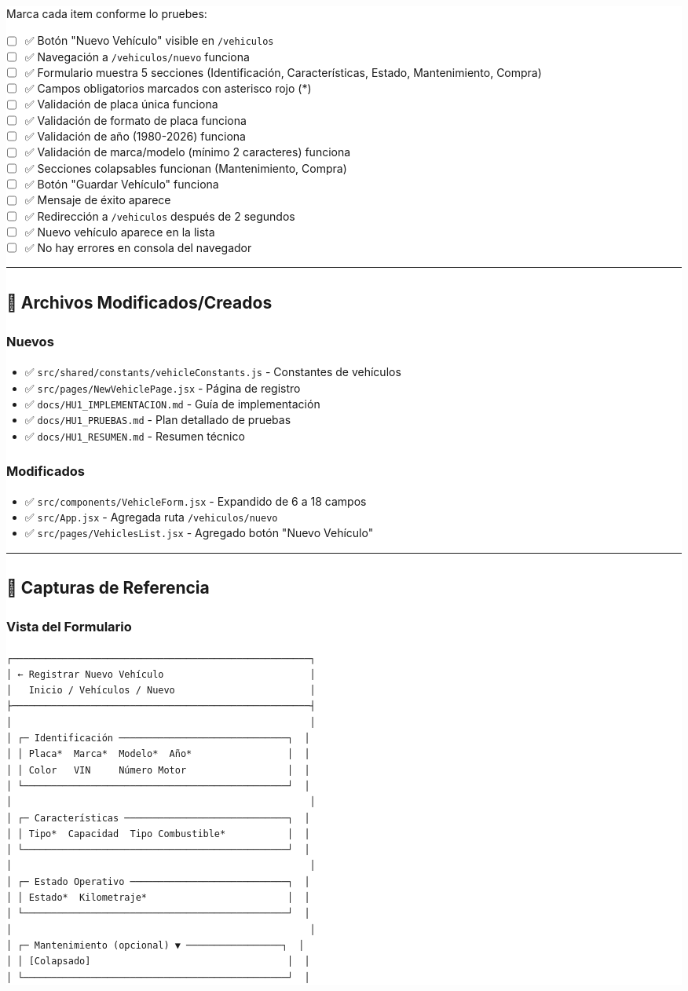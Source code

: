 Marca cada item conforme lo pruebes:

- [ ] ✅ Botón "Nuevo Vehículo" visible en `/vehiculos`
- [ ] ✅ Navegación a `/vehiculos/nuevo` funciona
- [ ] ✅ Formulario muestra 5 secciones (Identificación, Características, Estado, Mantenimiento, Compra)
- [ ] ✅ Campos obligatorios marcados con asterisco rojo (\*)
- [ ] ✅ Validación de placa única funciona
- [ ] ✅ Validación de formato de placa funciona
- [ ] ✅ Validación de año (1980-2026) funciona
- [ ] ✅ Validación de marca/modelo (mínimo 2 caracteres) funciona
- [ ] ✅ Secciones colapsables funcionan (Mantenimiento, Compra)
- [ ] ✅ Botón "Guardar Vehículo" funciona
- [ ] ✅ Mensaje de éxito aparece
- [ ] ✅ Redirección a `/vehiculos` después de 2 segundos
- [ ] ✅ Nuevo vehículo aparece en la lista
- [ ] ✅ No hay errores en consola del navegador

---

## 📁 Archivos Modificados/Creados

### Nuevos

- ✅ `src/shared/constants/vehicleConstants.js` - Constantes de vehículos
- ✅ `src/pages/NewVehiclePage.jsx` - Página de registro
- ✅ `docs/HU1_IMPLEMENTACION.md` - Guía de implementación
- ✅ `docs/HU1_PRUEBAS.md` - Plan detallado de pruebas
- ✅ `docs/HU1_RESUMEN.md` - Resumen técnico

### Modificados

- ✅ `src/components/VehicleForm.jsx` - Expandido de 6 a 18 campos
- ✅ `src/App.jsx` - Agregada ruta `/vehiculos/nuevo`
- ✅ `src/pages/VehiclesList.jsx` - Agregado botón "Nuevo Vehículo"

---

## 🎨 Capturas de Referencia

### Vista del Formulario

```
┌─────────────────────────────────────────────────────┐
│ ← Registrar Nuevo Vehículo                          │
│   Inicio / Vehículos / Nuevo                        │
├─────────────────────────────────────────────────────┤
│                                                     │
│ ┌─ Identificación ──────────────────────────────┐  │
│ │ Placa*  Marca*  Modelo*  Año*                 │  │
│ │ Color   VIN     Número Motor                  │  │
│ └───────────────────────────────────────────────┘  │
│                                                     │
│ ┌─ Características ─────────────────────────────┐  │
│ │ Tipo*  Capacidad  Tipo Combustible*           │  │
│ └───────────────────────────────────────────────┘  │
│                                                     │
│ ┌─ Estado Operativo ────────────────────────────┐  │
│ │ Estado*  Kilometraje*                         │  │
│ └───────────────────────────────────────────────┘  │
│                                                     │
│ ┌─ Mantenimiento (opcional) ▼ ─────────────────┐  │
│ │ [Colapsado]                                   │  │
│ └───────────────────────────────────────────────┘  │
```